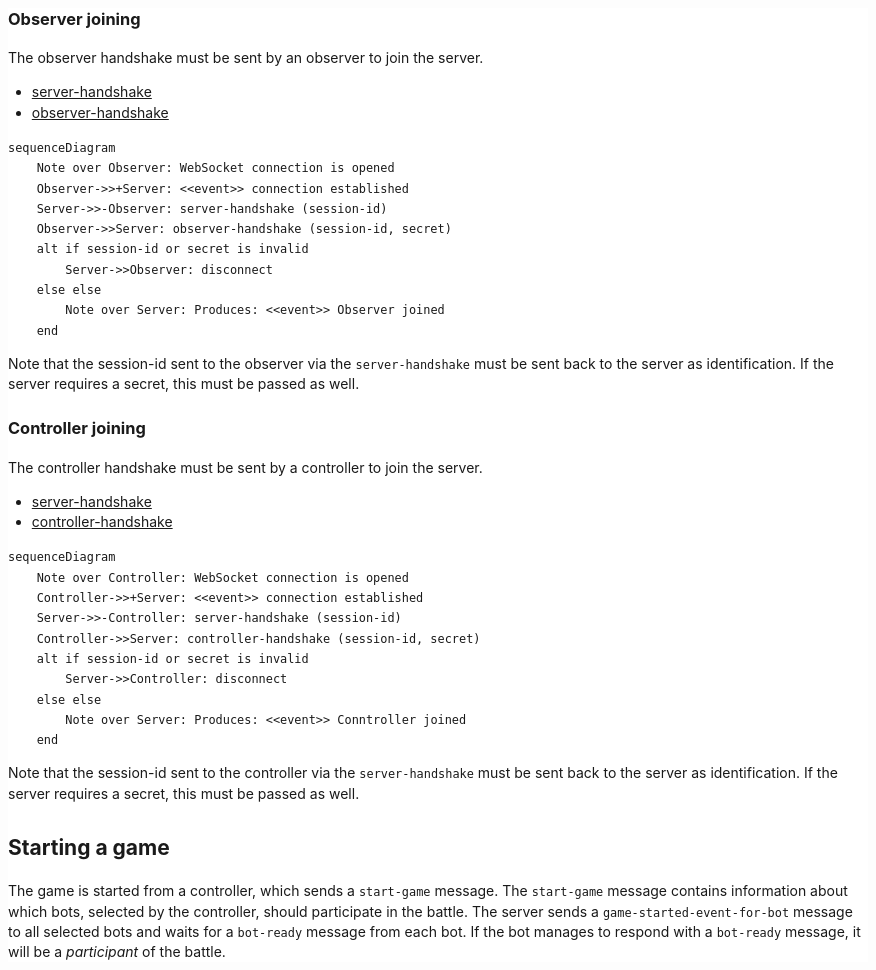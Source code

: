 ### Observer joining

The observer handshake must be sent by an observer to join the server.

- [server-handshake]
- [observer-handshake]

```mermaid
sequenceDiagram
    Note over Observer: WebSocket connection is opened
    Observer->>+Server: <<event>> connection established
    Server->>-Observer: server-handshake (session-id)
    Observer->>Server: observer-handshake (session-id, secret)
    alt if session-id or secret is invalid
        Server->>Observer: disconnect
    else else
        Note over Server: Produces: <<event>> Observer joined
    end
```

Note that the session-id sent to the observer via the `server-handshake` must be sent back to the server as
identification. If the server requires a secret, this must be passed as well.

### Controller joining

The controller handshake must be sent by a controller to join the server.

- [server-handshake]
- [controller-handshake]

```mermaid
sequenceDiagram   
    Note over Controller: WebSocket connection is opened
    Controller->>+Server: <<event>> connection established
    Server->>-Controller: server-handshake (session-id)
    Controller->>Server: controller-handshake (session-id, secret)
    alt if session-id or secret is invalid
        Server->>Controller: disconnect
    else else
        Note over Server: Produces: <<event>> Conntroller joined
    end
```

Note that the session-id sent to the controller via the `server-handshake` must be sent back to the server as
identification. If the server requires a secret, this must be passed as well.

## Starting a game

The game is started from a controller, which sends a `start-game` message. The `start-game` message contains information
about which bots, selected by the controller, should participate in the battle. The server sends
a `game-started-event-for-bot` message to all selected bots and waits for a `bot-ready` message from each bot. If the
bot manages to respond with a `bot-ready` message, it will be a _participant_ of the battle.


[TPS]: ../../docs/articles/tps.html "TPS (Turns Per Second)"
[server-handshake]: server-handshake.yaml
[bot-handshake]: bot-handshake.yaml
[observer-handshake]: observer-handshake.yaml
[controller-handshake]: controller-handshake.yaml
[bot-list-update]: bot-list-update.yaml
[start-game]: start-game.yaml
[game-started-event-for-bot]: game-started-event-for-bot.yaml
[bot-ready]: bot-ready.yaml
[round-started-event]: round-started-event.yaml
[round-ended-event-for-bot]: round-ended-event-for-bot.yaml
[tick-event-for-bot]: tick-event-for-bot.yaml
[tick-event-for-observer]: tick-event-for-observer.yaml
[bot-intent]: bot-intent.yaml
[skipped-turn-event]: skipped-turn-event.yaml
[game-ended-event-for-bot]: game-ended-event-for-bot.yaml
[game-ended-event-for-observer]: game-ended-event-for-observer.yaml
[won-round-event]: won-round-event.yaml
[stop-game]: stop-game.yaml
[game-aborted-event]: game-aborted-event.yaml
[pause-game]: pause-game.yaml
[next-turn]: next-turn.yaml
[game-paused-event-for-observer]: game-paused-event-for-observer.yaml
[resume-game]: resume-game.yaml
[game-resumed-event-for-observer]: game-resumed-event-for-observer.yaml
[change-tps]: change-tps.yaml
[tps-changed-event]: tps-changed-event.yaml
[bot-death-event]: bot-death-event.yaml
[bot-hit-bot-event]: bot-hit-bot-event.yaml
[bot-hit-wall-event]: bot-hit-wall-event.yaml
[bullet-fired-event]: bullet-fired-event.yaml
[bullet-hit-bot-event]: bullet-hit-bot-event.yaml
[bullet-hit-bullet-event]: bullet-hit-bullet-event.yaml
[bullet-hit-wall-event]: bullet-hit-wall-event.yaml
[hit-by-bullet-event]: hit-by-bullet-event.yaml
[scanned-bot-event]: scanned-bot-event.yaml
[skipped-turn-event]: skipped-turn-event.yaml
[tick-event-for-bot]: tick-event-for-bot.yaml
[won-round-event]: won-round-event.yaml
